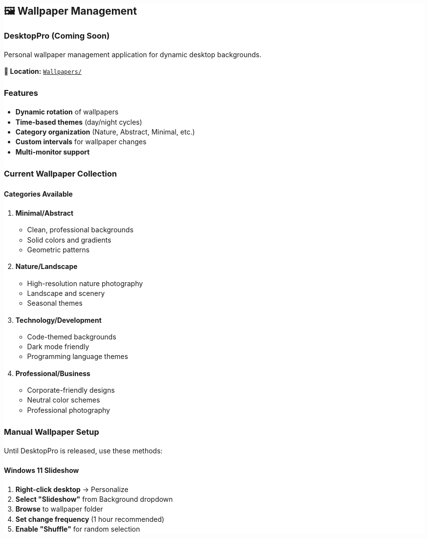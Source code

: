 ## 🖼️ Wallpaper Management

### DesktopPro (Coming Soon)

Personal wallpaper management application for dynamic desktop backgrounds.

**📁 Location:** [`Wallpapers/`](./Wallpapers/)

### Features

- **Dynamic rotation** of wallpapers
- **Time-based themes** (day/night cycles)
- **Category organization** (Nature, Abstract, Minimal, etc.)
- **Custom intervals** for wallpaper changes
- **Multi-monitor support**

### Current Wallpaper Collection

#### Categories Available

1. **Minimal/Abstract**

   - Clean, professional backgrounds
   - Solid colors and gradients
   - Geometric patterns

2. **Nature/Landscape**

   - High-resolution nature photography
   - Landscape and scenery
   - Seasonal themes

3. **Technology/Development**

   - Code-themed backgrounds
   - Dark mode friendly
   - Programming language themes

4. **Professional/Business**
   - Corporate-friendly designs
   - Neutral color schemes
   - Professional photography

### Manual Wallpaper Setup

Until DesktopPro is released, use these methods:

#### Windows 11 Slideshow

1. **Right-click desktop** → Personalize
2. **Select "Slideshow"** from Background dropdown
3. **Browse** to wallpaper folder
4. **Set change frequency** (1 hour recommended)
5. **Enable "Shuffle"** for random selection

